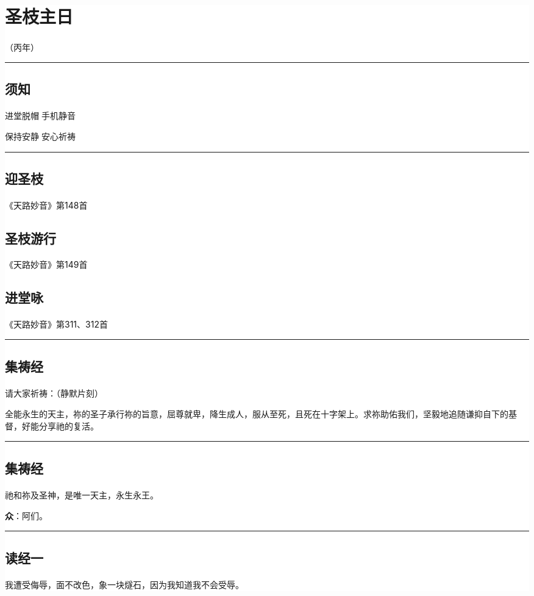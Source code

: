 # 圣枝主日

（丙年）


---

## 须知


进堂脱帽 手机静音


保持安静 安心祈祷


---

## 迎圣枝

《天路妙音》第148首


## 圣枝游行

《天路妙音》第149首


## 进堂咏

《天路妙音》第311、312首


---

## 集祷经

请大家祈祷：（静默片刻）

全能永生的天主，祢的圣子承行祢的旨意，屈尊就卑，降生成人，服从至死，且死在十字架上。求祢助佑我们，坚毅地追随谦抑自下的基督，好能分享祂的复活。

---

## 集祷经

祂和祢及圣神，是唯一天主，永生永王。

**众**：阿们。

---

## 读经一


我遭受侮辱，面不改色，象一块燧石，因为我知道我不会受辱。
